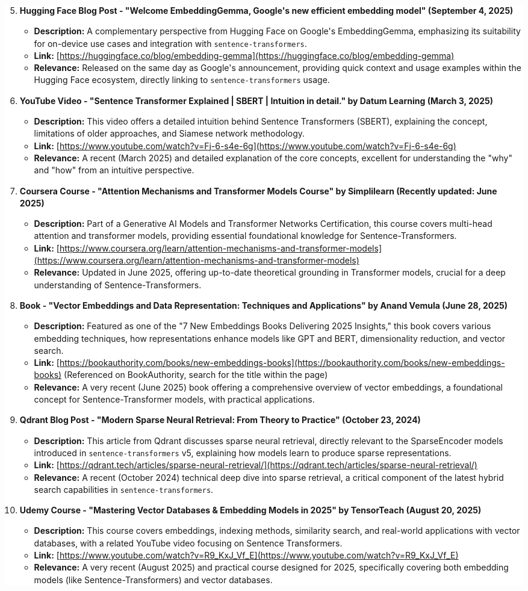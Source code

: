 5.  **Hugging Face Blog Post - "Welcome EmbeddingGemma, Google's new efficient embedding model" (September 4, 2025)**
    *   **Description:** A complementary perspective from Hugging Face on Google's EmbeddingGemma, emphasizing its suitability for on-device use cases and integration with `sentence-transformers`.
    *   **Link:** [https://huggingface.co/blog/embedding-gemma](https://huggingface.co/blog/embedding-gemma)
    *   **Relevance:** Released on the same day as Google's announcement, providing quick context and usage examples within the Hugging Face ecosystem, directly linking to `sentence-transformers` usage.

6.  **YouTube Video - "Sentence Transformer Explained | SBERT | Intuition in detail." by Datum Learning (March 3, 2025)**
    *   **Description:** This video offers a detailed intuition behind Sentence Transformers (SBERT), explaining the concept, limitations of older approaches, and Siamese network methodology.
    *   **Link:** [https://www.youtube.com/watch?v=Fj-6-s4e-6g](https://www.youtube.com/watch?v=Fj-6-s4e-6g)
    *   **Relevance:** A recent (March 2025) and detailed explanation of the core concepts, excellent for understanding the "why" and "how" from an intuitive perspective.

7.  **Coursera Course - "Attention Mechanisms and Transformer Models Course" by Simplilearn (Recently updated: June 2025)**
    *   **Description:** Part of a Generative AI Models and Transformer Networks Certification, this course covers multi-head attention and transformer models, providing essential foundational knowledge for Sentence-Transformers.
    *   **Link:** [https://www.coursera.org/learn/attention-mechanisms-and-transformer-models](https://www.coursera.org/learn/attention-mechanisms-and-transformer-models)
    *   **Relevance:** Updated in June 2025, offering up-to-date theoretical grounding in Transformer models, crucial for a deep understanding of Sentence-Transformers.

8.  **Book - "Vector Embeddings and Data Representation: Techniques and Applications" by Anand Vemula (June 28, 2025)**
    *   **Description:** Featured as one of the "7 New Embeddings Books Delivering 2025 Insights," this book covers various embedding techniques, how representations enhance models like GPT and BERT, dimensionality reduction, and vector search.
    *   **Link:** [https://bookauthority.com/books/new-embeddings-books](https://bookauthority.com/books/new-embeddings-books) (Referenced on BookAuthority, search for the title within the page)
    *   **Relevance:** A very recent (June 2025) book offering a comprehensive overview of vector embeddings, a foundational concept for Sentence-Transformer models, with practical applications.

9.  **Qdrant Blog Post - "Modern Sparse Neural Retrieval: From Theory to Practice" (October 23, 2024)**
    *   **Description:** This article from Qdrant discusses sparse neural retrieval, directly relevant to the SparseEncoder models introduced in `sentence-transformers` v5, explaining how models learn to produce sparse representations.
    *   **Link:** [https://qdrant.tech/articles/sparse-neural-retrieval/](https://qdrant.tech/articles/sparse-neural-retrieval/)
    *   **Relevance:** A recent (October 2024) technical deep dive into sparse retrieval, a critical component of the latest hybrid search capabilities in `sentence-transformers`.

10. **Udemy Course - "Mastering Vector Databases & Embedding Models in 2025" by TensorTeach (August 20, 2025)**
    *   **Description:** This course covers embeddings, indexing methods, similarity search, and real-world applications with vector databases, with a related YouTube video focusing on Sentence Transformers.
    *   **Link:** [https://www.youtube.com/watch?v=R9_KxJ_Vf_E](https://www.youtube.com/watch?v=R9_KxJ_Vf_E)
    *   **Relevance:** A very recent (August 2025) and practical course designed for 2025, specifically covering both embedding models (like Sentence-Transformers) and vector databases.
